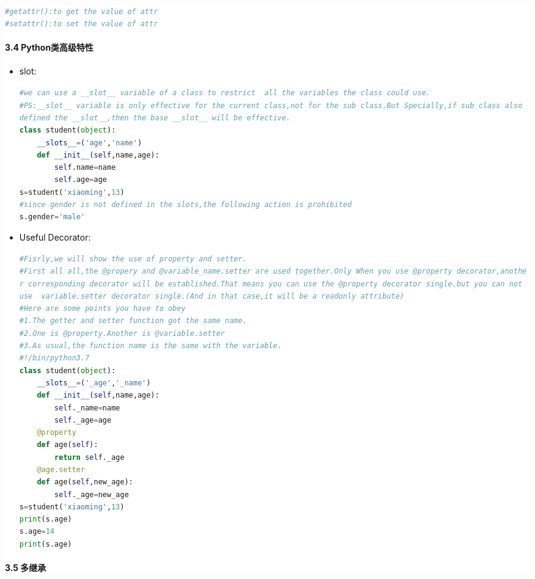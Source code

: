   ```python
  #getattr():to get the value of attr
  #setattr():to set the value of attr
  ```

#### 3.4 Python类高级特性

* slot:

  ```python
  #we can use a __slot__ variable of a class to restrict  all the variables the class could use.
  #PS:__slot__ variable is only effective for the current class,not for the sub class.But Specially,if sub class also defined the __slot__,then the base __slot__ will be effective.
  class student(object):
      __slots__=('age','name')
      def __init__(self,name,age):
          self.name=name
          self.age=age
  s=student('xiaoming',13)
  #since gender is not defined in the slots,the following action is prohibited
  s.gender='male'
  
  ```

* Useful Decorator:

  ```python
  #Fisrly,we will show the use of property and setter.
  #First all all,the @propery and @variable_name.setter are used together.Only When you use @property decorator,another corresponding decorator will be established.That means you can use the @property decorator single.but you can not use  variable.setter decorator single.(And in that case,it will be a readonly attribute)
  #Here are some points you have to obey
  #1.The getter and setter function got the same name.
  #2.One is @property.Another is @variable.setter
  #3.As usual,the function name is the same with the variable.
  #!/bin/python3.7
  class student(object):
      __slots__=('_age','_name')
      def __init__(self,name,age):
          self._name=name
          self._age=age
      @property
      def age(self):
          return self._age
      @age.setter
      def age(self,new_age):
          self._age=new_age
  s=student('xiaoming',13)
  print(s.age)
  s.age=14
  print(s.age)
  ```

#### 3.5 多继承
